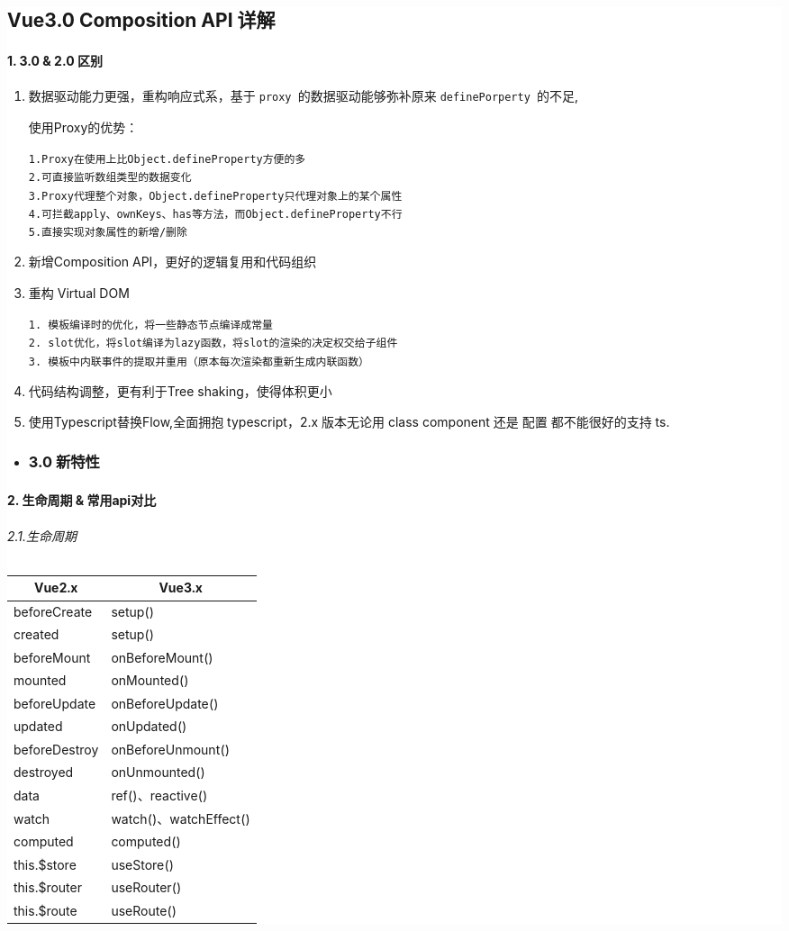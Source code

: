 ## Vue3.0 Composition API 详解

#### 1. 3.0 & 2.0 区别

1. 数据驱动能力更强，重构响应式系，基于 `proxy `的数据驱动能够弥补原来 `definePorperty `的不足,

   使用Proxy的优势：
   
   ```
   1.Proxy在使用上比Object.defineProperty方便的多
   2.可直接监听数组类型的数据变化
   3.Proxy代理整个对象，Object.defineProperty只代理对象上的某个属性
   4.可拦截apply、ownKeys、has等方法，而Object.defineProperty不行
   5.直接实现对象属性的新增/删除
   ```
   
2. 新增Composition API，更好的逻辑复用和代码组织

3. 重构 Virtual DOM

   ```
   1. 模板编译时的优化，将一些静态节点编译成常量
   2. slot优化，将slot编译为lazy函数，将slot的渲染的决定权交给子组件
   3. 模板中内联事件的提取并重用（原本每次渲染都重新生成内联函数）
   ```

4. 代码结构调整，更有利于Tree shaking，使得体积更小

5. 使用Typescript替换Flow,全面拥抱 typescript，2.x 版本无论用 class component 还是 配置 都不能很好的支持 ts.

- ### 3.0 新特性

#### 2. 生命周期 & 常用api对比

###### 2.1.生命周期

| Vue2.x        | Vue3.x                 |
| ------------- | ---------------------- |
| beforeCreate  | setup()                |
| created       | setup()                |
| beforeMount   | onBeforeMount()        |
| mounted       | onMounted()            |
| beforeUpdate  | onBeforeUpdate()       |
| updated       | onUpdated()            |
| beforeDestroy | onBeforeUnmount()      |
| destroyed     | onUnmounted()          |
| data          | ref()、reactive()      |
| watch         | watch()、watchEffect() |
| computed      | computed()             |
| this.$store   | useStore()             |
| this.$router  | useRouter()            |
| this.$route   | useRoute()             |
